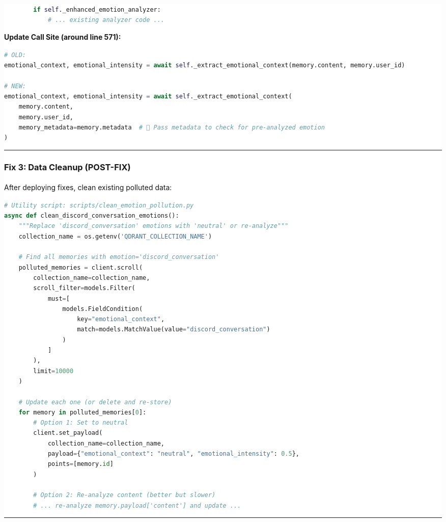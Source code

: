 ```python
        if self._enhanced_emotion_analyzer:
            # ... existing analyzer code ...
```

**Update Call Site (around line 571):**
```python
# OLD:
emotional_context, emotional_intensity = await self._extract_emotional_context(memory.content, memory.user_id)

# NEW:
emotional_context, emotional_intensity = await self._extract_emotional_context(
    memory.content, 
    memory.user_id,
    memory_metadata=memory.metadata  # 🎯 Pass metadata to check for pre-analyzed emotion
)
```

---

### Fix 3: Data Cleanup (POST-FIX)

After deploying fixes, clean existing polluted data:

```python
# Utility script: scripts/clean_emotion_pollution.py
async def clean_discord_conversation_emotions():
    """Replace 'discord_conversation' emotions with 'neutral' or re-analyze"""
    collection_name = os.getenv('QDRANT_COLLECTION_NAME')
    
    # Find all memories with emotion='discord_conversation'
    polluted_memories = client.scroll(
        collection_name=collection_name,
        scroll_filter=models.Filter(
            must=[
                models.FieldCondition(
                    key="emotional_context",
                    match=models.MatchValue(value="discord_conversation")
                )
            ]
        ),
        limit=10000
    )
    
    # Update each one (or delete and re-store)
    for memory in polluted_memories[0]:
        # Option 1: Set to neutral
        client.set_payload(
            collection_name=collection_name,
            payload={"emotional_context": "neutral", "emotional_intensity": 0.5},
            points=[memory.id]
        )
        
        # Option 2: Re-analyze content (better but slower)
        # ... re-analyze memory.payload['content'] and update ...
```

---